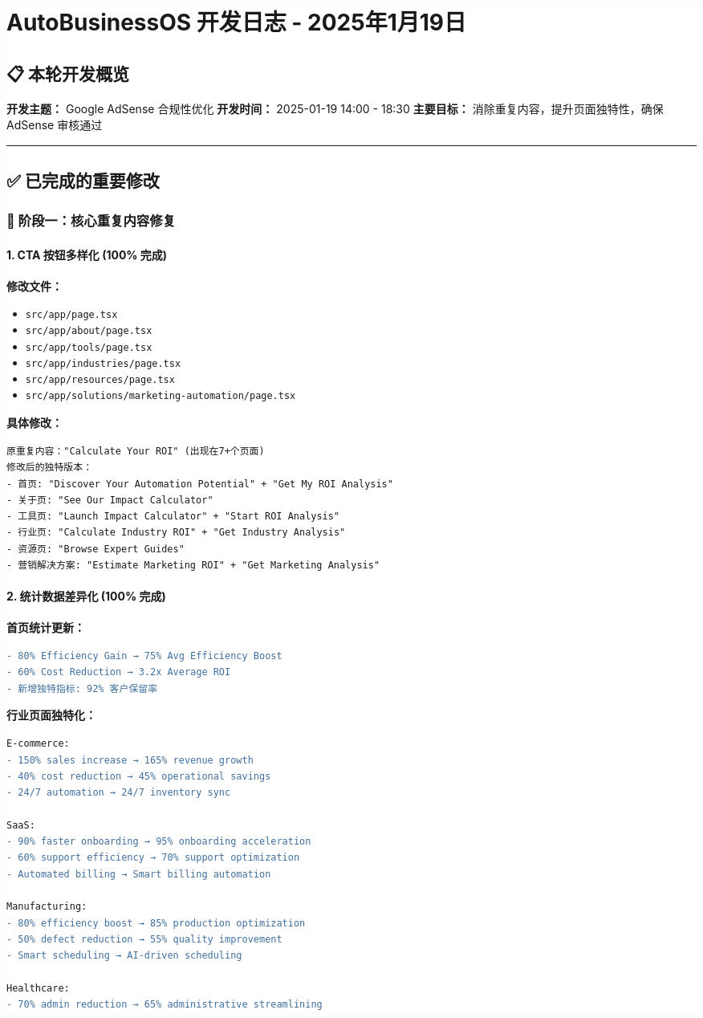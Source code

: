 # AutoBusinessOS 开发日志 - 2025年1月19日

## 📋 本轮开发概览

**开发主题：** Google AdSense 合规性优化
**开发时间：** 2025-01-19 14:00 - 18:30
**主要目标：** 消除重复内容，提升页面独特性，确保 AdSense 审核通过

---

## ✅ 已完成的重要修改

### 🎯 阶段一：核心重复内容修复

#### 1. CTA 按钮多样化 (100% 完成)

**修改文件：**
- `src/app/page.tsx`
- `src/app/about/page.tsx`
- `src/app/tools/page.tsx`
- `src/app/industries/page.tsx`
- `src/app/resources/page.tsx`
- `src/app/solutions/marketing-automation/page.tsx`

**具体修改：**
```
原重复内容："Calculate Your ROI" (出现在7+个页面)
修改后的独特版本：
- 首页: "Discover Your Automation Potential" + "Get My ROI Analysis"
- 关于页: "See Our Impact Calculator"
- 工具页: "Launch Impact Calculator" + "Start ROI Analysis"
- 行业页: "Calculate Industry ROI" + "Get Industry Analysis"
- 资源页: "Browse Expert Guides"
- 营销解决方案: "Estimate Marketing ROI" + "Get Marketing Analysis"
```

#### 2. 统计数据差异化 (100% 完成)

**首页统计更新：**
```diff
- 80% Efficiency Gain → 75% Avg Efficiency Boost
- 60% Cost Reduction → 3.2x Average ROI
- 新增独特指标: 92% 客户保留率
```

**行业页面独特化：**
```diff
E-commerce:
- 150% sales increase → 165% revenue growth
- 40% cost reduction → 45% operational savings
- 24/7 automation → 24/7 inventory sync

SaaS:
- 90% faster onboarding → 95% onboarding acceleration
- 60% support efficiency → 70% support optimization
- Automated billing → Smart billing automation

Manufacturing:
- 80% efficiency boost → 85% production optimization
- 50% defect reduction → 55% quality improvement
- Smart scheduling → AI-driven scheduling

Healthcare:
- 70% admin reduction → 65% administrative streamlining
```